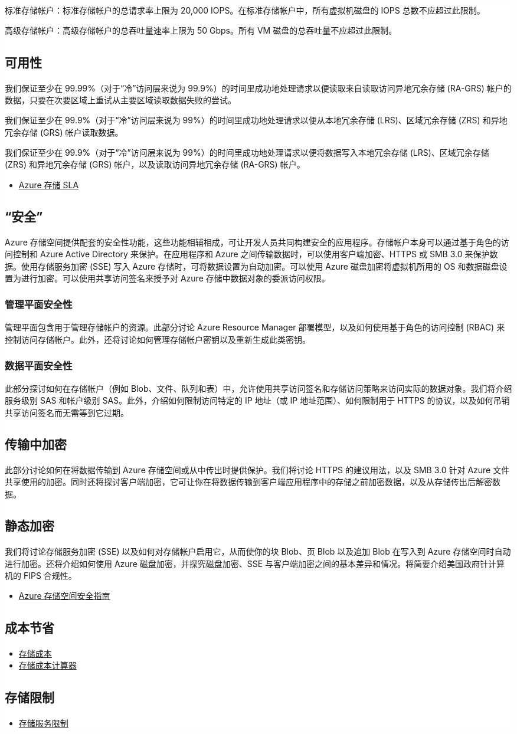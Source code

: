 标准存储帐户：标准存储帐户的总请求率上限为 20,000 IOPS。在标准存储帐户中，所有虚拟机磁盘的 IOPS 总数不应超过此限制。

高级存储帐户：高级存储帐户的总吞吐量速率上限为 50 Gbps。所有 VM 磁盘的总吞吐量不应超过此限制。

## 可用性
我们保证至少在 99.99%（对于“冷”访问层来说为 99.9%）的时间里成功地处理请求以便读取来自读取访问异地冗余存储 (RA-GRS) 帐户的数据，只要在次要区域上重试从主要区域读取数据失败的尝试。

我们保证至少在 99.9%（对于“冷”访问层来说为 99%）的时间里成功地处理请求以便从本地冗余存储 (LRS)、区域冗余存储 (ZRS) 和异地冗余存储 (GRS) 帐户读取数据。

我们保证至少在 99.9%（对于“冷”访问层来说为 99%）的时间里成功地处理请求以便将数据写入本地冗余存储 (LRS)、区域冗余存储 (ZRS) 和异地冗余存储 (GRS) 帐户，以及读取访问异地冗余存储 (RA-GRS) 帐户。

* [Azure 存储 SLA](https://www.azure.cn/support/sla/storage/)

## “安全”
Azure 存储空间提供配套的安全性功能，这些功能相辅相成，可让开发人员共同构建安全的应用程序。存储帐户本身可以通过基于角色的访问控制和 Azure Active Directory 来保护。在应用程序和 Azure 之间传输数据时，可以使用客户端加密、HTTPS 或 SMB 3.0 来保护数据。使用存储服务加密 (SSE) 写入 Azure 存储时，可将数据设置为自动加密。可以使用 Azure 磁盘加密将虚拟机所用的 OS 和数据磁盘设置为进行加密。可以使用共享访问签名来授予对 Azure 存储中数据对象的委派访问权限。

### 管理平面安全性
管理平面包含用于管理存储帐户的资源。此部分讨论 Azure Resource Manager 部署模型，以及如何使用基于角色的访问控制 (RBAC) 来控制访问存储帐户。此外，还将讨论如何管理存储帐户密钥以及重新生成此类密钥。

### 数据平面安全性
此部分探讨如何在存储帐户（例如 Blob、文件、队列和表）中，允许使用共享访问签名和存储访问策略来访问实际的数据对象。我们将介绍服务级别 SAS 和帐户级别 SAS。此外，介绍如何限制访问特定的 IP 地址（或 IP 地址范围）、如何限制用于 HTTPS 的协议，以及如何吊销共享访问签名而无需等到它过期。

## 传输中加密
此部分讨论如何在将数据传输到 Azure 存储空间或从中传出时提供保护。我们将讨论 HTTPS 的建议用法，以及 SMB 3.0 针对 Azure 文件共享使用的加密。同时还将探讨客户端加密，它可让你在将数据传输到客户端应用程序中的存储之前加密数据，以及从存储传出后解密数据。

## 静态加密
我们将讨论存储服务加密 (SSE) 以及如何对存储帐户启用它，从而使你的块 Blob、页 Blob 以及追加 Blob 在写入到 Azure 存储空间时自动进行加密。还将介绍如何使用 Azure 磁盘加密，并探究磁盘加密、SSE 与客户端加密之间的基本差异和情况。将简要介绍美国政府针计算机的 FIPS 合规性。

* [Azure 存储空间安全指南](../storage/storage-security-guide.md)

## 成本节省
* [存储成本](https://www.azure.cn/pricing/details/storage/)
* [存储成本计算器](https://www.azure.cn/pricing/calculator/)

## 存储限制
* [存储服务限制](../azure-subscription-service-limits.md#storage-limits)


